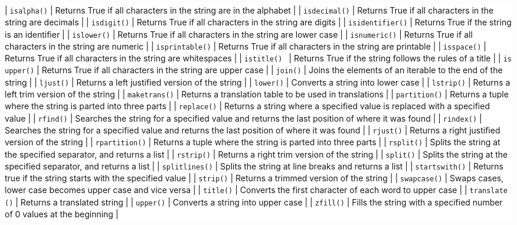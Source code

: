 | `isalpha()` | Returns True if all characters in the string are in the alphabet |
| `isdecimal()` | Returns True if all characters in the string are decimals |
| `isdigit()` | Returns True if all characters in the string are digits |
| `isidentifier()` | Returns True if the string is an identifier |
| `islower()` | Returns True if all characters in the string are lower case |
| `isnumeric()` | Returns True if all characters in the string are numeric |
| `isprintable()` | Returns True if all characters in the string are printable |
| `isspace()` | Returns True if all characters in the string are whitespaces |
| `istitle() ` | Returns True if the string follows the rules of a title |
| `isupper()` | Returns True if all characters in the string are upper case |
| `join()` | Joins the elements of an iterable to the end of the string |
| `ljust()` | Returns a left justified version of the string |
| `lower()` | Converts a string into lower case |
| `lstrip()` | Returns a left trim version of the string |
| `maketrans()` | Returns a translation table to be used in translations |
| `partition()` | Returns a tuple where the string is parted into three parts |
| `replace()` | Returns a string where a specified value is replaced with a specified value |
| `rfind()` | Searches the string for a specified value and returns the last position of where it was found |
| `rindex()` | Searches the string for a specified value and returns the last position of where it was found |
| `rjust()` | Returns a right justified version of the string |
| `rpartition()` | Returns a tuple where the string is parted into three parts |
| `rsplit()` | Splits the string at the specified separator, and returns a list |
| `rstrip()` | Returns a right trim version of the string |
| `split()` | Splits the string at the specified separator, and returns a list |
| `splitlines()` | Splits the string at line breaks and returns a list |
| `startswith()` | Returns true if the string starts with the specified value |
| `strip()` | Returns a trimmed version of the string |
| `swapcase()` | Swaps cases, lower case becomes upper case and vice versa |
| `title()` | Converts the first character of each word to upper case |
| `translate()` | Returns a translated string |
| `upper()` | Converts a string into upper case |
| `zfill()` | Fills the string with a specified number of 0 values at the beginning |
